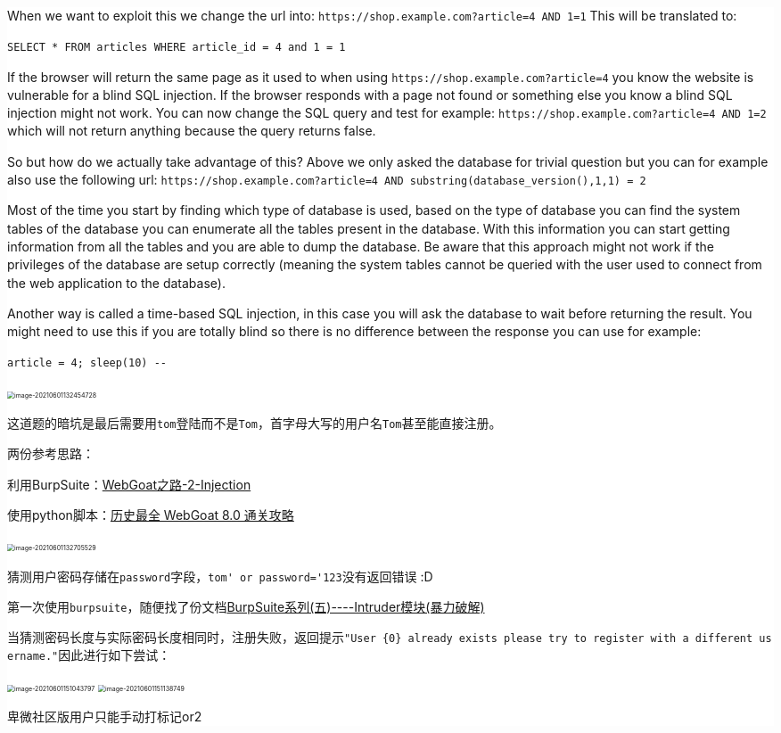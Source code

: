 When we want to exploit this we change the url into: `https://shop.example.com?article=4 AND 1=1` This will be translated to:

```
SELECT * FROM articles WHERE article_id = 4 and 1 = 1
```

If the browser will return the same page as it used to when using `https://shop.example.com?article=4` you know the website is vulnerable for a blind SQL injection. If the browser responds with a page not found or something else you know a blind SQL injection might not work. You can now change the SQL query and test for example: `https://shop.example.com?article=4 AND 1=2` which will not return anything because the query returns false.

So but how do we actually take advantage of this? Above we only asked the database for trivial question but you can for example also use the following url: `https://shop.example.com?article=4 AND substring(database_version(),1,1) = 2`

Most of the time you start by finding which type of database is used, based on the type of database you can find the system tables of the database you can enumerate all the tables present in the database. With this information you can start getting information from all the tables and you are able to dump the database. Be aware that this approach might not work if the privileges of the database are setup correctly (meaning the system tables cannot be queried with the user used to connect from the web application to the database).

Another way is called a time-based SQL injection, in this case you will ask the database to wait before returning the result. You might need to use this if you are totally blind so there is no difference between the response you can use for example:

```
article = 4; sleep(10) --
```

<img src="https://img.foopi.top/postpic/image-20210601132454728.webp" alt="image-20210601132454728" style="zoom:50%;" />

这道题的暗坑是最后需要用`tom`登陆而不是`Tom`，首字母大写的用户名`Tom`甚至能直接注册。

两份参考思路：

利用BurpSuite：[WebGoat之路-2-Injection](https://www.richar.top/2020/10/03/WebGoat-2-Injection/)

使用python脚本：[历史最全 WebGoat 8.0 通关攻略](https://www.freebuf.com/column/221947.html)

<img src="https://img.foopi.top/postpic/image-20210601132705529.webp" alt="image-20210601132705529" style="zoom:50%;" />

猜测用户密码存储在`password`字段，`tom' or password='123`没有返回错误 :D

第一次使用`burpsuite`，随便找了份文档[BurpSuite系列(五)----Intruder模块(暴力破解)](https://blog.csdn.net/u011781521/article/details/54772795)

当猜测密码长度与实际密码长度相同时，注册失败，返回提示`"User {0} already exists please try to register with a different username."`因此进行如下尝试：

<img src="https://img.foopi.top/postpic/image-20210601151043797.webp" alt="image-20210601151043797" style="zoom:50%;" />

<img src="https://img.foopi.top/postpic/image-20210601151138749.webp" alt="image-20210601151138749" style="zoom:50%;" />

卑微社区版用户只能手动打标记or2
